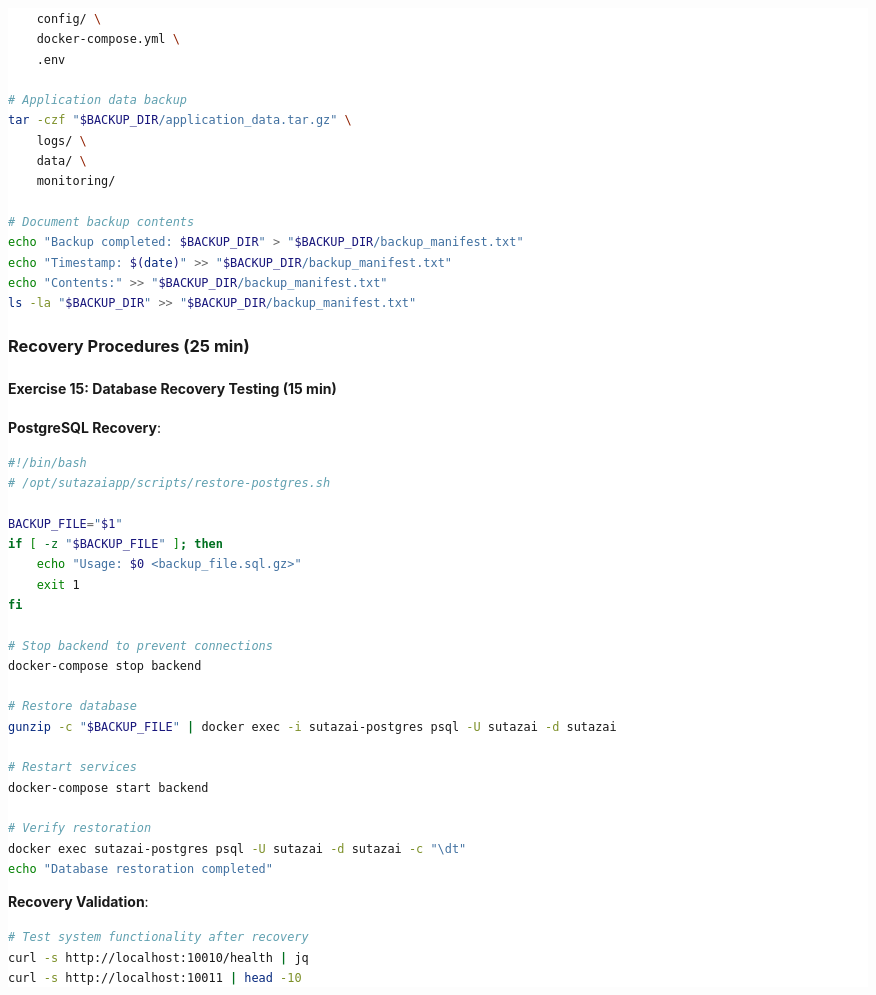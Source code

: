 ```bash
    config/ \
    docker-compose.yml \
    .env

# Application data backup
tar -czf "$BACKUP_DIR/application_data.tar.gz" \
    logs/ \
    data/ \
    monitoring/

# Document backup contents
echo "Backup completed: $BACKUP_DIR" > "$BACKUP_DIR/backup_manifest.txt"
echo "Timestamp: $(date)" >> "$BACKUP_DIR/backup_manifest.txt"
echo "Contents:" >> "$BACKUP_DIR/backup_manifest.txt"
ls -la "$BACKUP_DIR" >> "$BACKUP_DIR/backup_manifest.txt"
```

### Recovery Procedures (25 min)

#### Exercise 15: Database Recovery Testing (15 min)
**PostgreSQL Recovery**:
```bash
#!/bin/bash
# /opt/sutazaiapp/scripts/restore-postgres.sh

BACKUP_FILE="$1"
if [ -z "$BACKUP_FILE" ]; then
    echo "Usage: $0 <backup_file.sql.gz>"
    exit 1
fi

# Stop backend to prevent connections
docker-compose stop backend

# Restore database
gunzip -c "$BACKUP_FILE" | docker exec -i sutazai-postgres psql -U sutazai -d sutazai

# Restart services
docker-compose start backend

# Verify restoration
docker exec sutazai-postgres psql -U sutazai -d sutazai -c "\dt"
echo "Database restoration completed"
```

**Recovery Validation**:
```bash
# Test system functionality after recovery
curl -s http://localhost:10010/health | jq
curl -s http://localhost:10011 | head -10
```
